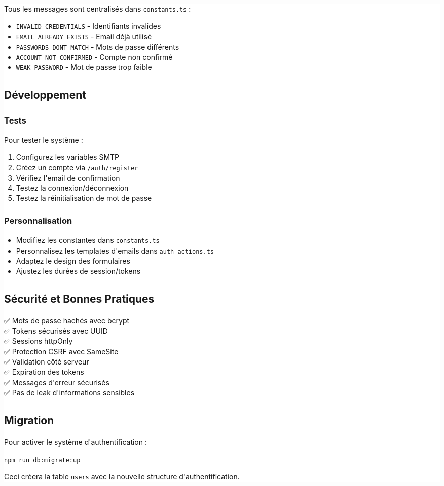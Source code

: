 Tous les messages sont centralisés dans `constants.ts` :
- `INVALID_CREDENTIALS` - Identifiants invalides
- `EMAIL_ALREADY_EXISTS` - Email déjà utilisé
- `PASSWORDS_DONT_MATCH` - Mots de passe différents
- `ACCOUNT_NOT_CONFIRMED` - Compte non confirmé
- `WEAK_PASSWORD` - Mot de passe trop faible

## Développement

### Tests
Pour tester le système :
1. Configurez les variables SMTP
2. Créez un compte via `/auth/register`
3. Vérifiez l'email de confirmation
4. Testez la connexion/déconnexion
5. Testez la réinitialisation de mot de passe

### Personnalisation
- Modifiez les constantes dans `constants.ts`
- Personnalisez les templates d'emails dans `auth-actions.ts`
- Adaptez le design des formulaires
- Ajustez les durées de session/tokens

## Sécurité et Bonnes Pratiques

✅ Mots de passe hachés avec bcrypt  
✅ Tokens sécurisés avec UUID  
✅ Sessions httpOnly  
✅ Protection CSRF avec SameSite  
✅ Validation côté serveur  
✅ Expiration des tokens  
✅ Messages d'erreur sécurisés  
✅ Pas de leak d'informations sensibles  

## Migration

Pour activer le système d'authentification :
```bash
npm run db:migrate:up
```

Ceci créera la table `users` avec la nouvelle structure d'authentification.